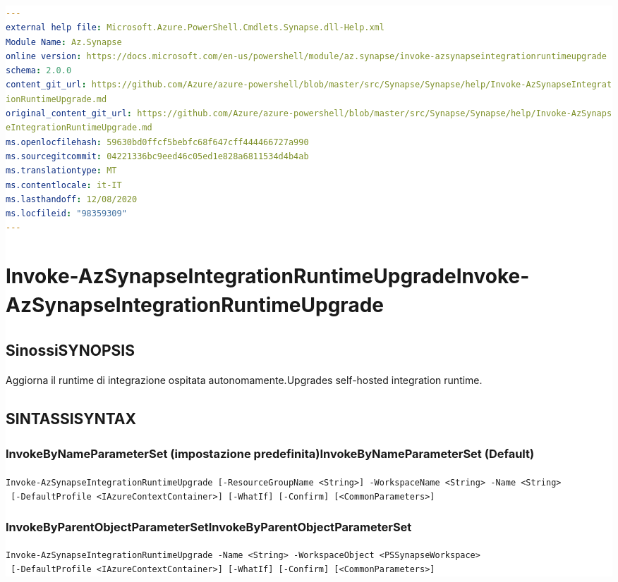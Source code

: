 ```yaml
---
external help file: Microsoft.Azure.PowerShell.Cmdlets.Synapse.dll-Help.xml
Module Name: Az.Synapse
online version: https://docs.microsoft.com/en-us/powershell/module/az.synapse/invoke-azsynapseintegrationruntimeupgrade
schema: 2.0.0
content_git_url: https://github.com/Azure/azure-powershell/blob/master/src/Synapse/Synapse/help/Invoke-AzSynapseIntegrationRuntimeUpgrade.md
original_content_git_url: https://github.com/Azure/azure-powershell/blob/master/src/Synapse/Synapse/help/Invoke-AzSynapseIntegrationRuntimeUpgrade.md
ms.openlocfilehash: 59630bd0ffcf5bebfc68f647cff444466727a990
ms.sourcegitcommit: 04221336bc9eed46c05ed1e828a6811534d4b4ab
ms.translationtype: MT
ms.contentlocale: it-IT
ms.lasthandoff: 12/08/2020
ms.locfileid: "98359309"
---
```

# <span data-ttu-id="baeac-101">Invoke-AzSynapseIntegrationRuntimeUpgrade</span><span class="sxs-lookup"><span data-stu-id="baeac-101">Invoke-AzSynapseIntegrationRuntimeUpgrade</span></span>

## <span data-ttu-id="baeac-102">Sinossi</span><span class="sxs-lookup"><span data-stu-id="baeac-102">SYNOPSIS</span></span>
<span data-ttu-id="baeac-103">Aggiorna il runtime di integrazione ospitata autonomamente.</span><span class="sxs-lookup"><span data-stu-id="baeac-103">Upgrades self-hosted integration runtime.</span></span>

## <span data-ttu-id="baeac-104">SINTASSI</span><span class="sxs-lookup"><span data-stu-id="baeac-104">SYNTAX</span></span>

### <span data-ttu-id="baeac-105">InvokeByNameParameterSet (impostazione predefinita)</span><span class="sxs-lookup"><span data-stu-id="baeac-105">InvokeByNameParameterSet (Default)</span></span>
```
Invoke-AzSynapseIntegrationRuntimeUpgrade [-ResourceGroupName <String>] -WorkspaceName <String> -Name <String>
 [-DefaultProfile <IAzureContextContainer>] [-WhatIf] [-Confirm] [<CommonParameters>]
```

### <span data-ttu-id="baeac-106">InvokeByParentObjectParameterSet</span><span class="sxs-lookup"><span data-stu-id="baeac-106">InvokeByParentObjectParameterSet</span></span>
```
Invoke-AzSynapseIntegrationRuntimeUpgrade -Name <String> -WorkspaceObject <PSSynapseWorkspace>
 [-DefaultProfile <IAzureContextContainer>] [-WhatIf] [-Confirm] [<CommonParameters>]
```
